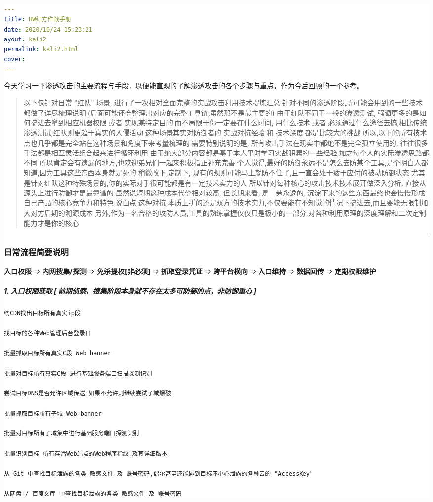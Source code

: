 ```yaml
---
title: HW红方作战手册
date: 2020/10/24 15:23:21
ayout: kali2
permalink: kali2.html
cover:
---
```

今天学习一下渗透攻击的主要流程与手段，以便能直观的了解渗透攻击的各个步骤与重点，作为今后回顾的一个参考。

> 以下仅针对日常 "红队" 场景, 进行了一次相对全面完整的实战攻击利用技术提炼汇总
    针对不同的渗透阶段,所可能会用到的一些技术都做了详尽梳理说明 (后面可能还会整理出对应的完整工具链,虽然那不是最主要的)
    由于红队不同于一般的渗透测试, 强调更多的是如何搞进去拿到相应机器权限 或者 实现某特定目的
    而不局限于你一定要在什么时间, 用什么技术 或者 必须通过什么途径去搞,相比传统渗透测试,红队则更趋于真实的入侵活动
    这种场景其实对防御者的 实战对抗经验 和 技术深度 都是比较大的挑战
    所以,以下的所有技术点也几乎都是完全站在这种场景和角度下来考量梳理的
    需要特别说明的是, 所有攻击手法在现实中都绝不是完全孤立使用的, 往往很多手法都是相互灵活组合起来进行循环利用
    由于绝大部分内容都是基于本人平时学习实战积累的一些经验,加之每个人的实际渗透思路都不同
    所以肯定会有遗漏的地方,也欢迎弟兄们一起来积极指正补充完善
    个人觉得,最好的防御永远不是怎么去防某个工具,是个明白人都知道,因为工具这些东西本身就是死的
    稍微改下,定制下, 现有的规则可能马上就防不住了,且一直会处于疲于应付的被动防御状态
    尤其是针对红队这种特殊场景的,你的实际对手很可能都是有一定技术实力的人
    所以针对每种核心的攻击技术技术展开做深入分析, 直接从源头上进行防御才是最靠谱的
    虽然说短期这种成本代价相对较高, 但长期来看, 是一劳永逸的, 沉淀下来的这些东西最终也会慢慢形成自己产品的核心竞争力和特色
    说白点,这种对抗,本质上拼的还是双方的技术实力,不仅要能在不知觉的情况下搞进去,而且要能无限制加大对方后期的溯源成本
    另外,作为一名合格的攻防人员,工具的熟练掌握仅仅只是极小的一部分,对各种利用原理的深度理解和二次定制能力才是你的核心

---

### 日常流程简要说明

**入口权限** => **内网搜集/探测** => **免杀提权[非必须]** => **抓取登录凭证** => **跨平台横向** => **入口维持** => **数据回传** => **定期权限维护**

##### 1. 入口权限获取 [ 前期侦察，搜集阶段本身就不存在太多可防御的点，非防御重心 ]

    绕CDN找出目标所有真实ip段

    找目标的各种Web管理后台登录口

    批量抓取目标所有真实C段 Web banner

    批量对目标所有真实C段 进行基础服务端口扫描探测识别

    尝试目标DNS是否允许区域传送,如果不允许则继续尝试子域爆破

    批量抓取目标所有子域 Web banner

    批量对目标所有子域集中进行基础服务端口探测识别

    批量识别目标 所有存活Web站点的Web程序指纹 及其详细版本

    从 Git 中查找目标泄露的各类 敏感文件 及 账号密码,偶尔甚至还能碰到目标不小心泄露的各种云的 "AccessKey"

    从网盘 / 百度文库 中查找目标泄露的各类 敏感文件 及 账号密码
